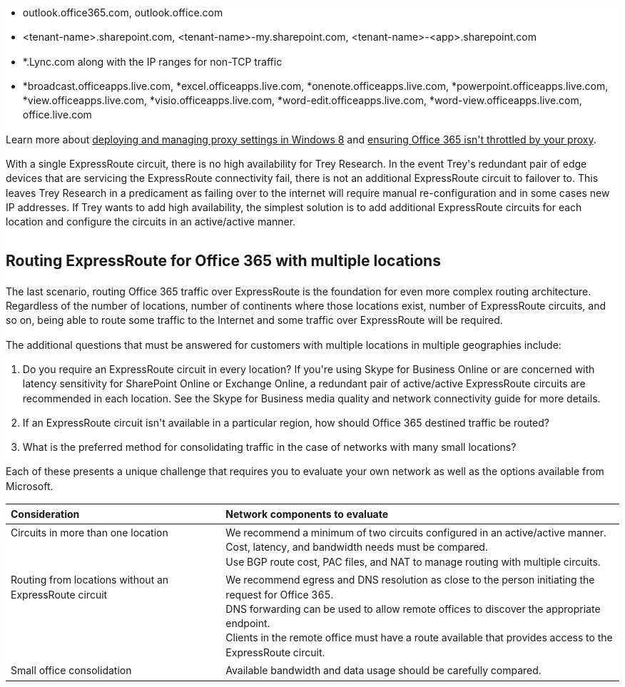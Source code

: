 - outlook.office365.com, outlook.office.com

- \<tenant-name\>.sharepoint.com, \<tenant-name\>-my.sharepoint.com, \<tenant-name\>-\<app\>.sharepoint.com

- \*.Lync.com along with the IP ranges for non-TCP traffic

- \*broadcast.officeapps.live.com, \*excel.officeapps.live.com, \*onenote.officeapps.live.com, \*powerpoint.officeapps.live.com, \*view.officeapps.live.com, \*visio.officeapps.live.com, \*word-edit.officeapps.live.com, \*word-view.officeapps.live.com, office.live.com

Learn more about [deploying and managing proxy settings in Windows 8](https://blogs.technet.com/b/deploymentguys/archive/2013/05/08/windows-8-supporting-proxy-services-with-static-configurations-web-hosted-pac-files-and-domain-policy-configured-proxy.aspx) and [ensuring Office 365 isn't throttled by your proxy](https://blogs.technet.com/b/onthewire/archive/2014/03/28/ensuring-your-office-365-network-connection-isn-t-throttled-by-your-proxy.aspx).
  
With a single ExpressRoute circuit, there is no high availability for Trey Research. In the event Trey's redundant pair of edge devices that are servicing the ExpressRoute connectivity fail, there is not an additional ExpressRoute circuit to failover to. This leaves Trey Research in a predicament as failing over to the internet will require manual re-configuration and in some cases new IP addresses. If Trey wants to add high availability, the simplest solution is to add additional ExpressRoute circuits for each location and configure the circuits in an active/active manner.
  
## Routing ExpressRoute for Office 365 with multiple locations

The last scenario, routing Office 365 traffic over ExpressRoute is the foundation for even more complex routing architecture. Regardless of the number of locations, number of continents where those locations exist, number of ExpressRoute circuits, and so on, being able to route some traffic to the Internet and some traffic over ExpressRoute will be required.
  
The additional questions that must be answered for customers with multiple locations in multiple geographies include:
  
1. Do you require an ExpressRoute circuit in every location? If you're using Skype for Business Online or are concerned with latency sensitivity for SharePoint Online or Exchange Online, a redundant pair of active/active ExpressRoute circuits are recommended in each location. See the Skype for Business media quality and network connectivity guide for more details.

2. If an ExpressRoute circuit isn't available in a particular region, how should Office 365 destined traffic be routed?

3. What is the preferred method for consolidating traffic in the case of networks with many small locations?

Each of these presents a unique challenge that requires you to evaluate your own network as well as the options available from Microsoft.

|**Consideration**|**Network components to evaluate**|
|:-----|:-----|
|Circuits in more than one location  <br/> |We recommend a minimum of two circuits configured in an active/active manner.  <br/> Cost, latency, and bandwidth needs must be compared.  <br/> Use BGP route cost, PAC files, and NAT to manage routing with multiple circuits.  <br/> |
|Routing from locations without an ExpressRoute circuit  <br/> |We recommend egress and DNS resolution as close to the person initiating the request for Office 365.  <br/> DNS forwarding can be used to allow remote offices to discover the appropriate endpoint.  <br/> Clients in the remote office must have a route available that provides access to the ExpressRoute circuit.  <br/> |
|Small office consolidation  <br/> |Available bandwidth and data usage should be carefully compared.  <br/> |
